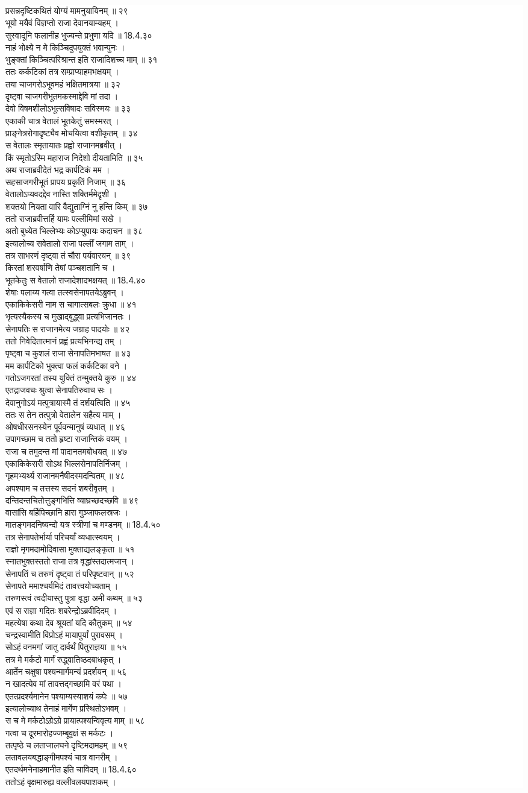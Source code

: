 प्रसन्नदृष्टिकथितं योग्यं मामनुयायिनम् ॥ २९  
भूयो मयैवं विज्ञप्तो राजा देवानयाम्यहम् ।  
सुस्वादूनि फलानीह भुज्यन्ते प्रभुणा यदि ॥ 18.4.३०  
नाहं भोक्ष्ये न मे किञ्चिदुपयुक्तं भवान्पुनः ।  
भुङ्क्तां किञ्चित्परिश्रान्त इति राजादिशच्च माम् ॥ ३१  
ततः कर्कटिकां तत्र सम्प्राप्याहमभक्षयम् ।  
तया चाजगरोऽभूवमहं भक्षितमात्रया ॥ ३२  
दृष्ट्वा चाजगरीभूतमकस्माद्देवि मां तदा ।  
देवो विषमशीलोऽभूत्सविषादः सविस्मयः ॥ ३३  
एकाकी चात्र वेतालं भूतकेतुं समस्मरत् ।  
प्राङ्नेत्ररोगादृष्ट्यैव मोचयित्वा वशीकृतम् ॥ ३४  
स वेतालः स्मृतायातः प्रह्वो राजानमब्रवीत् ।  
किं स्मृतोऽस्मि महाराज निदेशो दीयतामिति ॥ ३५  
अथ राजाब्रवीदेतं भद्र कार्पटिकं मम ।  
सहसाजगरीभूतं प्रापय प्रकृतिं निजाम् ॥ ३६  
वेतालोऽप्यवदद्देव नास्ति शक्तिर्ममेदृशी ।  
शक्तयो नियता वारि वैद्युताग्निं नु हन्ति किम् ॥ ३७  
ततो राजाब्रवीत्तर्हि यामः पल्लीमिमां सखे ।  
अतो बुध्येत भिल्लेभ्यः कोऽप्युपायः कदाचन ॥ ३८  
इत्यालोच्य सवेतालो राजा पल्लीं जगाम ताम् ।  
तत्र साभरणं दृष्ट्वा तं चौरा पर्यवारयन् ॥ ३९  
किरतां शरवर्षाणि तेषां पञ्चशतानि च ।  
भूतकेतुः स वेतालो राजादेशादभक्षयत् ॥ 18.4.४०  
शेषाः पलाय्य गत्वा तत्स्वसेनापतयेऽब्रुवन् ।  
एकाकिकेसरी नाम स चागात्सबलः क्रुधा ॥ ४१  
भृत्यस्यैकस्य च मुखाद्बुद्ध्वा प्रत्यभिजानतः ।  
सेनापतिः स राजानमेत्य जग्राह पादयोः ॥ ४२  
ततो निवेदितात्मानं प्रह्वं प्रत्यभिनन्द्य तम् ।  
पृष्ट्वा च कुशलं राजा सेनापतिमभाषत ॥ ४३  
मम कार्पटिको भुक्त्वा फलं कर्कटिका वने ।  
गतोऽजगरतां तस्य युक्तिं तन्मुक्तये कुरु ॥ ४४  
एतद्राजवचः श्रुत्वा सेनापतिरुवाच सः ।  
देवानुगोऽयं मत्पुत्रायास्मै तं दर्शयत्विति ॥ ४५  
ततः स तेन तत्पुत्रो वेतालेन सहैत्य माम् ।  
ओषधीरसनस्येन पूर्ववन्मानुषं व्यधात् ॥ ४६  
उपागच्छाम च ततो हृष्टा राजान्तिकं वयम् ।  
राजा च तमुदन्त मां पादानतमबोधयत् ॥ ४७  
एकाकिकेसरी सोऽथ भिल्लसेनापतिर्निजम् ।  
गृहमभ्यर्थ्य राजानमनैषीदस्मदन्वितम् ॥ ४८  
अपश्याम च तत्तस्य सदनं शबरीवृतम् ।  
दन्तिदन्तचितोत्तुङ्गभित्ति व्याघ्रच्छदच्छवि ॥ ४९  
वासांसि बर्हिपिच्छानि हारा गुञ्जाफलस्रजः ।  
मातङ्गमदनिष्यन्दो यत्र स्त्रीणां च मण्डनम् ॥ 18.4.५०  
तत्र सेनापतेर्भार्या परिचर्यां व्यधात्स्वयम् ।  
राज्ञो मृगमदामोदिवासा मुक्ताद्यलङ्कृता ॥ ५१  
स्नातभुक्तस्ततो राजा तत्र वृद्धांस्तदात्मजान् ।  
सेनापतिं च तरुणं दृष्ट्वा तं परिपृष्टवान् ॥ ५२  
सेनापते ममाश्चर्यमिदं तावत्त्वयोच्यताम् ।  
तरुणस्त्वं त्वदीयास्तु पुत्रा वृद्धा अमी कथम् ॥ ५३  
एवं स राज्ञा गदितः शबरेन्द्रोऽब्रवीदिदम् ।  
महत्येषा कथा देव श्रूयतां यदि कौतुकम् ॥ ५४  
चन्द्रस्वामीति विप्रोऽहं मायापुर्यां पुरावसम् ।  
सोऽहं वनमगां जातु दार्वर्थं पितुराज्ञया ॥ ५५  
तत्र मे मर्कटो मार्गं रुद्ध्वातिष्ठदबाधकृत् ।  
आर्तेन चक्षुषा पश्यन्मार्गमन्यं प्रदर्शयन् ॥ ५६  
न खादत्येव मां तावत्तद्गच्छामि वरं पथा ।  
एतत्प्रदर्श्यमानेन पश्याम्यस्याशयं कपेः ॥ ५७  
इत्यालोच्याथ तेनाहं मार्गेण प्रस्थितोऽभवम् ।  
स च मे मर्कटोऽग्रेऽग्रे प्रायात्पश्यन्विवृत्य माम् ॥ ५८  
गत्वा च दूरमारोहज्जम्बूवृक्षं स मर्कटः ।  
तत्पृष्ठे च लताजालघने दृष्टिमदामहम् ॥ ५९  
लतावलयबद्धाङ्गीमपश्यं चात्र वानरीम् ।  
एतदर्थमनेनाहमानीत इति चाविदम् ॥ 18.4.६०  
ततोऽहं वृक्षमारुह्य वल्लीवलयपाशकम् ।  